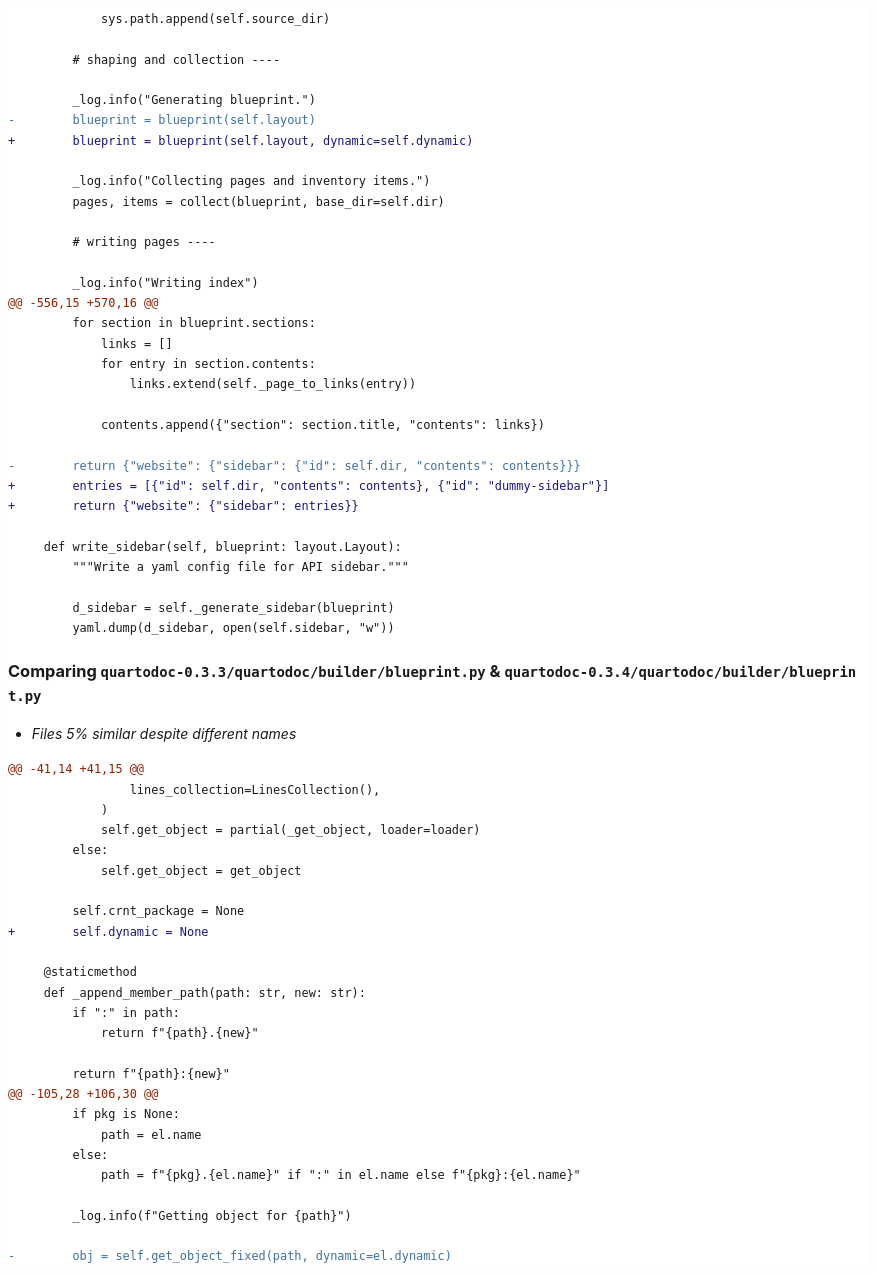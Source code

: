 ```diff
             sys.path.append(self.source_dir)
 
         # shaping and collection ----
 
         _log.info("Generating blueprint.")
-        blueprint = blueprint(self.layout)
+        blueprint = blueprint(self.layout, dynamic=self.dynamic)
 
         _log.info("Collecting pages and inventory items.")
         pages, items = collect(blueprint, base_dir=self.dir)
 
         # writing pages ----
 
         _log.info("Writing index")
@@ -556,15 +570,16 @@
         for section in blueprint.sections:
             links = []
             for entry in section.contents:
                 links.extend(self._page_to_links(entry))
 
             contents.append({"section": section.title, "contents": links})
 
-        return {"website": {"sidebar": {"id": self.dir, "contents": contents}}}
+        entries = [{"id": self.dir, "contents": contents}, {"id": "dummy-sidebar"}]
+        return {"website": {"sidebar": entries}}
 
     def write_sidebar(self, blueprint: layout.Layout):
         """Write a yaml config file for API sidebar."""
 
         d_sidebar = self._generate_sidebar(blueprint)
         yaml.dump(d_sidebar, open(self.sidebar, "w"))
```

### Comparing `quartodoc-0.3.3/quartodoc/builder/blueprint.py` & `quartodoc-0.3.4/quartodoc/builder/blueprint.py`

 * *Files 5% similar despite different names*

```diff
@@ -41,14 +41,15 @@
                 lines_collection=LinesCollection(),
             )
             self.get_object = partial(_get_object, loader=loader)
         else:
             self.get_object = get_object
 
         self.crnt_package = None
+        self.dynamic = None
 
     @staticmethod
     def _append_member_path(path: str, new: str):
         if ":" in path:
             return f"{path}.{new}"
 
         return f"{path}:{new}"
@@ -105,28 +106,30 @@
         if pkg is None:
             path = el.name
         else:
             path = f"{pkg}.{el.name}" if ":" in el.name else f"{pkg}:{el.name}"
 
         _log.info(f"Getting object for {path}")
 
-        obj = self.get_object_fixed(path, dynamic=el.dynamic)
```